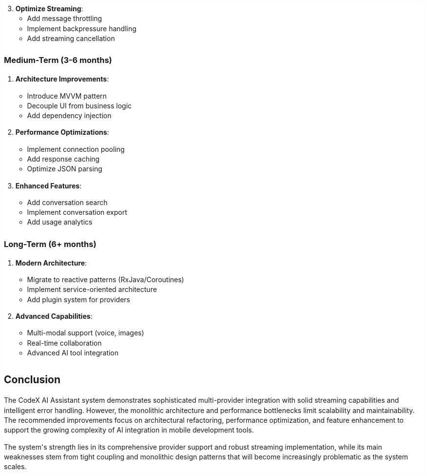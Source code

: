 3. **Optimize Streaming**:
   - Add message throttling
   - Implement backpressure handling
   - Add streaming cancellation

### Medium-Term (3-6 months)

1. **Architecture Improvements**:
   - Introduce MVVM pattern
   - Decouple UI from business logic
   - Add dependency injection

2. **Performance Optimizations**:
   - Implement connection pooling
   - Add response caching
   - Optimize JSON parsing

3. **Enhanced Features**:
   - Add conversation search
   - Implement conversation export
   - Add usage analytics

### Long-Term (6+ months)

1. **Modern Architecture**:
   - Migrate to reactive patterns (RxJava/Coroutines)
   - Implement service-oriented architecture
   - Add plugin system for providers

2. **Advanced Capabilities**:
   - Multi-modal support (voice, images)
   - Real-time collaboration
   - Advanced AI tool integration

## Conclusion

The CodeX AI Assistant system demonstrates sophisticated multi-provider integration with solid streaming capabilities and intelligent error handling. However, the monolithic architecture and performance bottlenecks limit scalability and maintainability. The recommended improvements focus on architectural refactoring, performance optimization, and feature enhancement to support the growing complexity of AI integration in mobile development tools.

The system's strength lies in its comprehensive provider support and robust streaming implementation, while its main weaknesses stem from tight coupling and monolithic design patterns that will become increasingly problematic as the system scales.